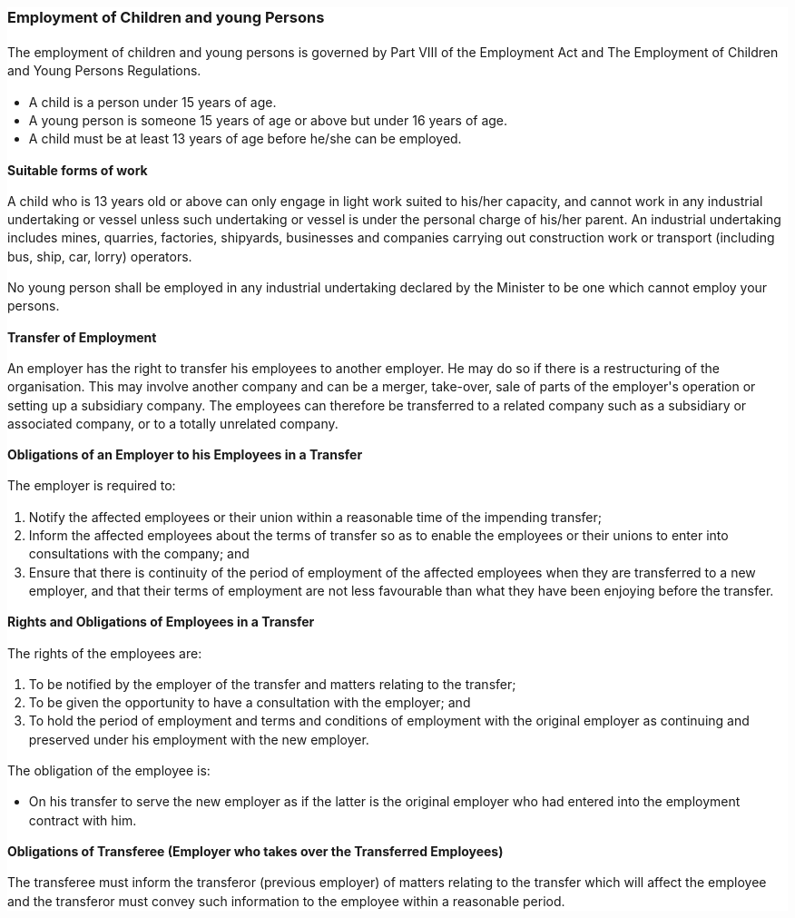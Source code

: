 ### Employment of Children and young Persons

The employment of children and young persons is governed by Part VIII of the Employment Act and The Employment of Children and Young Persons Regulations.

-   A child is a person under 15 years of age.
-   A young person is someone 15 years of age or above but under 16 years of age.
-   A child must be at least 13 years of age before he/she can be employed.

**Suitable forms of work**

A child who is 13 years old or above can only engage in light work suited to his/her capacity, and cannot work in any industrial undertaking or vessel unless such undertaking or vessel is under the personal charge of his/her parent. An industrial undertaking includes mines, quarries, factories, shipyards, businesses and companies carrying out construction work or transport (including bus, ship, car, lorry) operators.

No young person shall be employed in any industrial undertaking declared by the Minister to be one which cannot employ your persons.

**Transfer of Employment**

An employer has the right to transfer his employees to another employer. He may do so if there is a restructuring of the organisation. This may involve another company and can be a merger, take-over, sale of parts of the employer's operation or setting up a subsidiary company. The employees can therefore be transferred to a related company such as a subsidiary or associated company, or to a totally unrelated company.

**Obligations of an Employer to his Employees in a Transfer**

The employer is required to:

1.  Notify the affected employees or their union within a reasonable time of the impending transfer;
2.  Inform the affected employees about the terms of transfer so as to enable the employees or their unions to enter into consultations with the company; and
3.  Ensure that there is continuity of the period of employment of the affected employees when they are transferred to a new employer, and that their terms of employment are not less favourable than what they have been enjoying before the transfer.

**Rights and Obligations of Employees in a Transfer**

The rights of the employees are:

1.  To be notified by the employer of the transfer and matters relating to the transfer;
2.  To be given the opportunity to have a consultation with the employer; and
3.  To hold the period of employment and terms and conditions of employment with the original employer as continuing and preserved under his employment with the new employer.

The obligation of the employee is:

-   On his transfer to serve the new employer as if the latter is the original employer who had entered into the employment contract with him.

**Obligations of Transferee (Employer who takes over the Transferred Employees)**

The transferee must inform the transferor (previous employer) of matters relating to the transfer which will affect the employee and the transferor must convey such information to the employee within a reasonable period.
